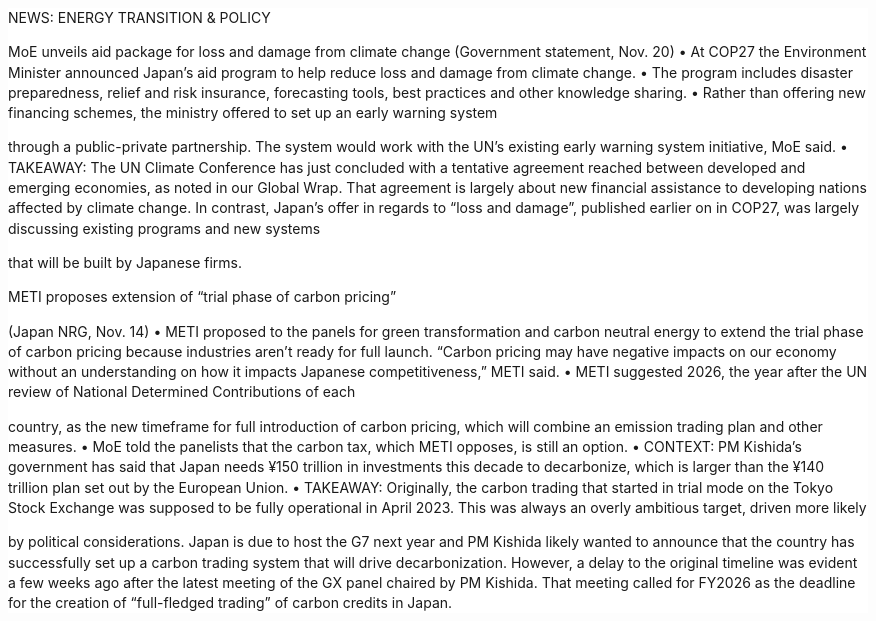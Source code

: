 NEWS:     ENERGY       TRANSITION         &  POLICY







MoE unveils aid package for loss and damage from climate change
(Government statement, Nov. 20)
•  At COP27 the Environment Minister announced Japan’s aid program to help reduce loss and
damage from climate change.
•  The program includes disaster preparedness, relief and risk insurance, forecasting tools, best
practices and other knowledge sharing.
•  Rather than offering new financing schemes, the ministry offered to set up an early warning system

through a public-private partnership. The system would work with the UN’s existing early warning
system initiative, MoE said.
• TAKEAWAY: The UN Climate Conference has just concluded with a tentative agreement reached between
developed and emerging economies, as noted in our Global Wrap. That agreement is largely about new
financial assistance to developing nations affected by climate change. In contrast, Japan’s offer in regards to
“loss and damage”, published earlier on in COP27, was largely discussing existing programs and new systems

that will be built by Japanese firms.


METI proposes extension of “trial phase of carbon pricing”

(Japan NRG, Nov. 14)
•  METI proposed to the panels for green transformation and carbon neutral energy to extend the
trial phase of carbon pricing because industries aren’t ready for full launch. “Carbon pricing may
have negative impacts on our economy without an understanding on how it impacts Japanese
competitiveness,” METI said.
•  METI suggested 2026, the year after the UN review of National Determined Contributions of each

country, as the new timeframe for full introduction of carbon pricing, which will combine an
emission trading plan and other measures.
•  MoE told the panelists that the carbon tax, which METI opposes, is still an option.
•  CONTEXT: PM Kishida’s government has said that Japan needs ¥150 trillion in investments this
decade to decarbonize, which is larger than the ¥140 trillion plan set out by the European Union.
• TAKEAWAY: Originally, the carbon trading that started in trial mode on the Tokyo Stock Exchange was
supposed to be fully operational in April 2023. This was always an overly ambitious target, driven more likely

by political considerations. Japan is due to host the G7 next year and PM Kishida likely wanted to announce
that the country has successfully set up a carbon trading system that will drive decarbonization. However, a
delay to the original timeline was evident a few weeks ago after the latest meeting of the GX panel chaired by
PM Kishida. That meeting called for FY2026 as the deadline for the creation of “full-fledged trading” of carbon
credits in Japan.
